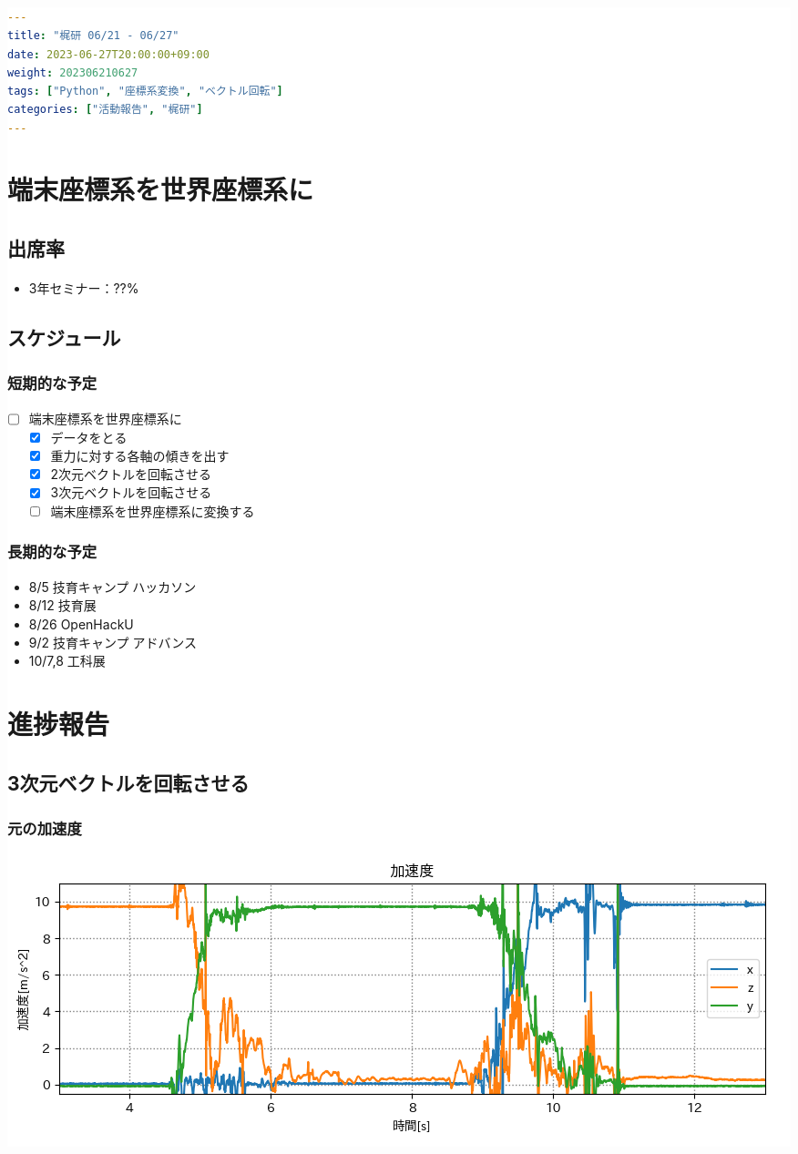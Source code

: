 ```yaml
---
title: "梶研 06/21 - 06/27"
date: 2023-06-27T20:00:00+09:00
weight: 202306210627
tags: ["Python", "座標系変換", "ベクトル回転"]
categories: ["活動報告", "梶研"]
---
```


# 端末座標系を世界座標系に

## 出席率
- 3年セミナー：??%

## スケジュール
### 短期的な予定
- [ ] 端末座標系を世界座標系に
  - [x] データをとる
  - [x] 重力に対する各軸の傾きを出す
  - [x] 2次元ベクトルを回転させる
  - [x] 3次元ベクトルを回転させる
  - [ ] 端末座標系を世界座標系に変換する

### 長期的な予定
- 8/5 技育キャンプ ハッカソン
- 8/12 技育展
- 8/26 OpenHackU
- 9/2 技育キャンプ アドバンス
- 10/7,8 工科展

# 進捗報告
## 3次元ベクトルを回転させる
### 元の加速度
![元のベクトル](./images/output_8.png)
